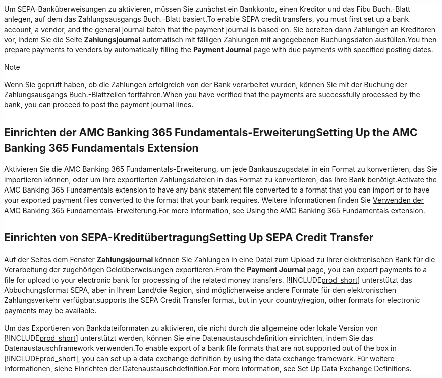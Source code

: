  <span data-ttu-id="99b09-110">Um SEPA-Banküberweisungen zu aktivieren, müssen Sie zunächst ein Bankkonto, einen Kreditor und das Fibu Buch.-Blatt anlegen, auf dem das Zahlungsausgangs Buch.-Blatt basiert.</span><span class="sxs-lookup"><span data-stu-id="99b09-110">To enable SEPA credit transfers, you must first set up a bank account, a vendor, and the general journal batch that the payment journal is based on.</span></span> <span data-ttu-id="99b09-111">Sie bereiten dann Zahlungen an Kreditoren vor, indem Sie die Seite **Zahlungsjournal** automatisch mit fälligen Zahlungen mit angegebenen Buchungsdaten ausfüllen.</span><span class="sxs-lookup"><span data-stu-id="99b09-111">You then prepare payments to vendors by automatically filling the **Payment Journal** page with due payments with specified posting dates.</span></span>  

> [!NOTE]  
> <span data-ttu-id="99b09-112">Wenn Sie geprüft haben, ob die Zahlungen erfolgreich von der Bank verarbeitet wurden, können Sie mit der Buchung der Zahlungsausgangs Buch.-Blattzeilen fortfahren.</span><span class="sxs-lookup"><span data-stu-id="99b09-112">When you have verified that the payments are successfully processed by the bank, you can proceed to post the payment journal lines.</span></span>  

## <a name="setting-up-the-amc-banking-365-fundamentals-extension"></a><span data-ttu-id="99b09-113">Einrichten der AMC Banking 365 Fundamentals-Erweiterung</span><span class="sxs-lookup"><span data-stu-id="99b09-113">Setting Up the AMC Banking 365 Fundamentals Extension</span></span>

<span data-ttu-id="99b09-114">Aktivieren Sie die AMC Banking 365 Fundamentals-Erweiterung, um jede Bankauszugsdatei in ein Format zu konvertieren, das Sie importieren können, oder um Ihre exportierten Zahlungsdateien in das Format zu konvertieren, das Ihre Bank benötigt.</span><span class="sxs-lookup"><span data-stu-id="99b09-114">Activate the AMC Banking 365 Fundamentals extension to have any bank statement file converted to a format that you can import or to have your exported payment files converted to the format that your bank requires.</span></span> <span data-ttu-id="99b09-115">Weitere Informationen finden Sie [Verwenden der AMC Banking 365 Fundamentals-Erweiterung](ui-extensions-amc-banking.md).</span><span class="sxs-lookup"><span data-stu-id="99b09-115">For more information, see [Using the AMC Banking 365 Fundamentals extension](ui-extensions-amc-banking.md).</span></span>

## <a name="setting-up-sepa-credit-transfer"></a><span data-ttu-id="99b09-116">Einrichten von SEPA-Kreditübertragung</span><span class="sxs-lookup"><span data-stu-id="99b09-116">Setting Up SEPA Credit Transfer</span></span>

<span data-ttu-id="99b09-117">Auf der Seites dem Fenster **Zahlungsjournal** können Sie Zahlungen in eine Datei zum Upload zu Ihrer elektronischen Bank für die Verarbeitung der zugehörigen Geldüberweisungen exportieren.</span><span class="sxs-lookup"><span data-stu-id="99b09-117">From the **Payment Journal** page, you can export payments to a file for upload to your electronic bank for processing of the related money transfers.</span></span> [!INCLUDE[prod_short](includes/prod_short.md)] <span data-ttu-id="99b09-118">unterstützt das Abbuchungsformat SEPA, aber in Ihrem Land/die Region, sind möglicherweise andere Formate für den elektronischen Zahlungsverkehr verfügbar.</span><span class="sxs-lookup"><span data-stu-id="99b09-118">supports the SEPA Credit Transfer format, but in your country/region, other formats for electronic payments may be available.</span></span>  

<span data-ttu-id="99b09-119">Um das Exportieren von Bankdateiformaten zu aktivieren, die nicht durch die allgemeine oder lokale Version von [!INCLUDE[prod_short](includes/prod_short.md)] unterstützt werden, können Sie eine Datenaustauschdefinition einrichten, indem Sie das Datenaustauschframework verwenden.</span><span class="sxs-lookup"><span data-stu-id="99b09-119">To enable export of a bank file formats that are not supported out of the box in [!INCLUDE[prod_short](includes/prod_short.md)], you can set up a data exchange definition by using the data exchange framework.</span></span> <span data-ttu-id="99b09-120">Für weitere Informationen, siehe [Einrichten der Datenaustauschdefinition](across-how-to-set-up-data-exchange-definitions.md).</span><span class="sxs-lookup"><span data-stu-id="99b09-120">For more information, see [Set Up Data Exchange Definitions](across-how-to-set-up-data-exchange-definitions.md).</span></span>  
